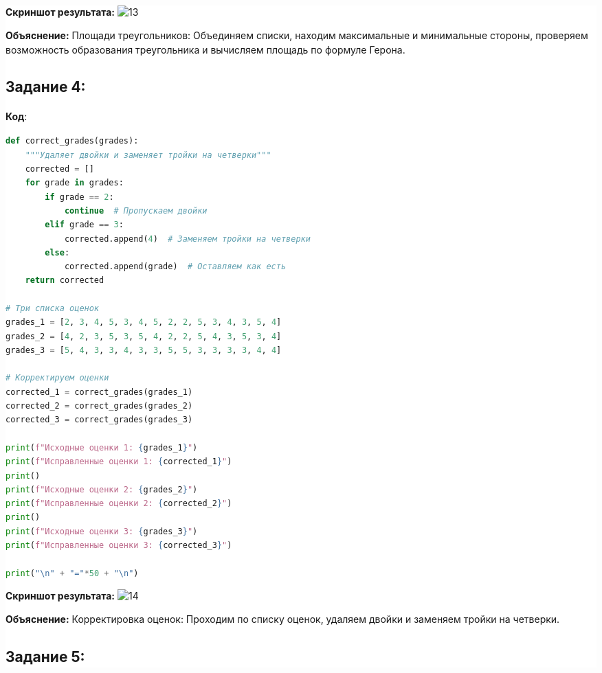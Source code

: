 **Скриншот результата:**
<img width="1633" height="768" alt="13" src="https://github.com/user-attachments/assets/fe93ae1a-f8ea-48a0-80c7-99dcf1c7ed42" />

**Объяснение:** Площади треугольников: Объединяем списки, находим максимальные и минимальные стороны, проверяем возможность образования треугольника и вычисляем площадь по формуле Герона.


## Задание 4: 

**Код**:
```python
def correct_grades(grades):
    """Удаляет двойки и заменяет тройки на четверки"""
    corrected = []
    for grade in grades:
        if grade == 2:
            continue  # Пропускаем двойки
        elif grade == 3:
            corrected.append(4)  # Заменяем тройки на четверки
        else:
            corrected.append(grade)  # Оставляем как есть
    return corrected

# Три списка оценок
grades_1 = [2, 3, 4, 5, 3, 4, 5, 2, 2, 5, 3, 4, 3, 5, 4]
grades_2 = [4, 2, 3, 5, 3, 5, 4, 2, 2, 5, 4, 3, 5, 3, 4]
grades_3 = [5, 4, 3, 3, 4, 3, 3, 5, 5, 3, 3, 3, 3, 4, 4]

# Корректируем оценки
corrected_1 = correct_grades(grades_1)
corrected_2 = correct_grades(grades_2)
corrected_3 = correct_grades(grades_3)

print(f"Исходные оценки 1: {grades_1}")
print(f"Исправленные оценки 1: {corrected_1}")
print()
print(f"Исходные оценки 2: {grades_2}")
print(f"Исправленные оценки 2: {corrected_2}")
print()
print(f"Исходные оценки 3: {grades_3}")
print(f"Исправленные оценки 3: {corrected_3}")

print("\n" + "="*50 + "\n")
```

**Скриншот результата:**
<img width="1633" height="768" alt="14" src="https://github.com/user-attachments/assets/4b9739a8-4b54-4d6b-a1eb-92e86af404ae" />

**Объяснение:** Корректировка оценок: Проходим по списку оценок, удаляем двойки и заменяем тройки на четверки.


## Задание 5: 
